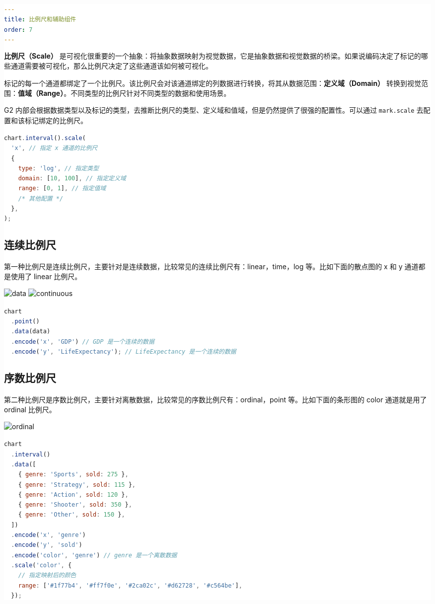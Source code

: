 ```yaml
---
title: 比例尺和辅助组件
order: 7
---
```


**比例尺（Scale）** 是可视化很重要的一个抽象：将抽象数据映射为视觉数据，它是抽象数据和视觉数据的桥梁。如果说编码决定了标记的哪些通道需要被可视化，那么比例尺决定了这些通道该如何被可视化。

标记的每一个通道都绑定了一个比例尺。该比例尺会对该通道绑定的列数据进行转换，将其从数据范围：**定义域（Domain）** 转换到视觉范围：**值域（Range）**。不同类型的比例尺针对不同类型的数据和使用场景。

G2 内部会根据数据类型以及标记的类型，去推断比例尺的类型、定义域和值域，但是仍然提供了很强的配置性。可以通过 `mark.scale` 去配置和该标记绑定的比例尺。

```js
chart.interval().scale(
  'x', // 指定 x 通道的比例尺
  {
    type: 'log', // 指定类型
    domain: [10, 100], // 指定定义域
    range: [0, 1], // 指定值域
    /* 其他配置 */
  },
);
```

## 连续比例尺

第一种比例尺是连续比例尺，主要针对是连续数据，比较常见的连续比例尺有：linear，time，log 等。比如下面的散点图的 x 和 y 通道都是使用了 linear 比例尺。

<img alt="data" src="https://mdn.alipayobjects.com/huamei_qa8qxu/afts/img/A*U-tfTa2m98EAAAAAAAAAAAAADmJ7AQ/original" width="100%">

<img alt="continuous" src="https://mdn.alipayobjects.com/huamei_qa8qxu/afts/img/A*jT--SYkfcGoAAAAAAAAAAAAADmJ7AQ/original" width="640px">

```js
chart
  .point()
  .data(data)
  .encode('x', 'GDP') // GDP 是一个连续的数据
  .encode('y', 'LifeExpectancy'); // LifeExpectancy 是一个连续的数据
```

## 序数比例尺

第二种比例尺是序数比例尺，主要针对离散数据，比较常见的序数比例尺有：ordinal，point 等。比如下面的条形图的 color 通道就是用了 ordinal 比例尺。

<img alt="ordinal" src="https://mdn.alipayobjects.com/huamei_qa8qxu/afts/img/A*2cLsQbws-s0AAAAAAAAAAAAADmJ7AQ/original" width="640px">

```js
chart
  .interval()
  .data([
    { genre: 'Sports', sold: 275 },
    { genre: 'Strategy', sold: 115 },
    { genre: 'Action', sold: 120 },
    { genre: 'Shooter', sold: 350 },
    { genre: 'Other', sold: 150 },
  ])
  .encode('x', 'genre')
  .encode('y', 'sold')
  .encode('color', 'genre') // genre 是一个离散数据
  .scale('color', {
    // 指定映射后的颜色
    range: ['#1f77b4', '#ff7f0e', '#2ca02c', '#d62728', '#c564be'],
  });
```
